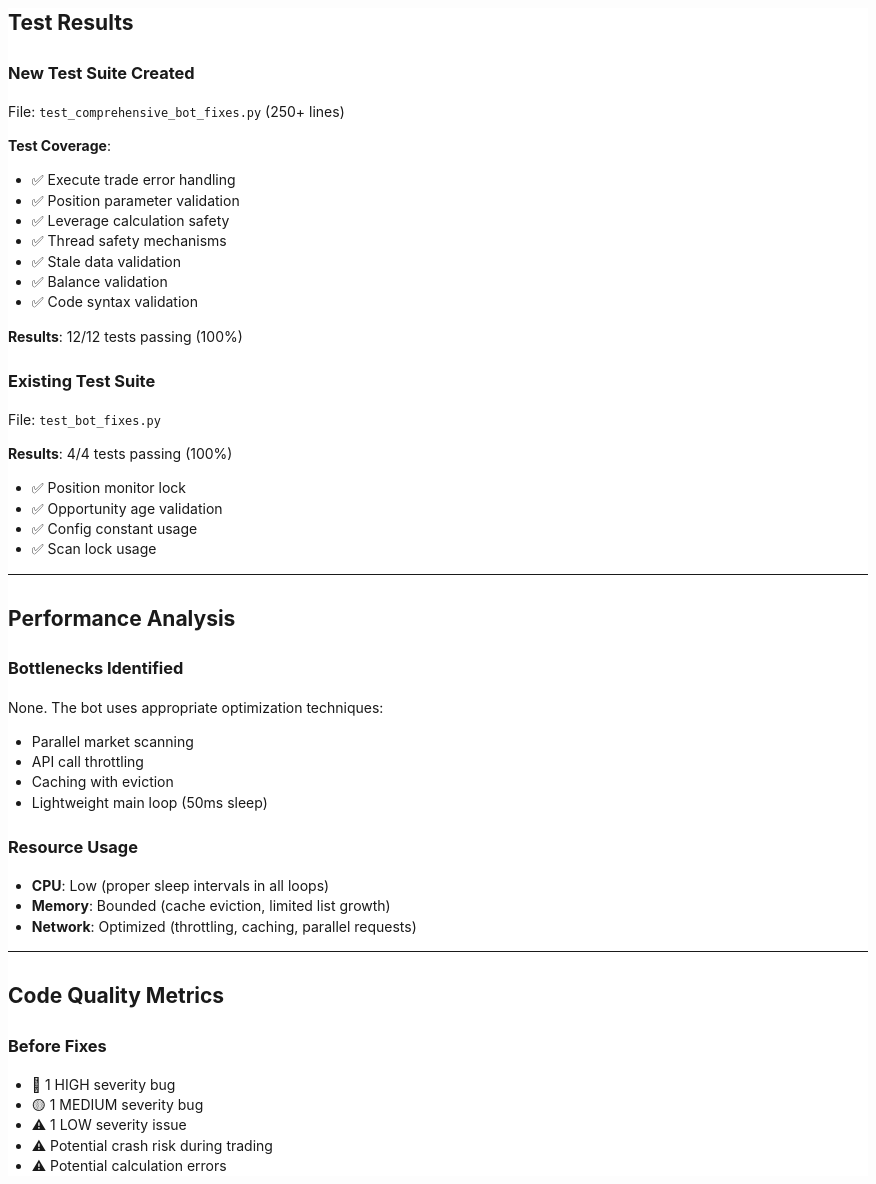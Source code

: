 
## Test Results

### New Test Suite Created
File: `test_comprehensive_bot_fixes.py` (250+ lines)

**Test Coverage**:
- ✅ Execute trade error handling
- ✅ Position parameter validation
- ✅ Leverage calculation safety
- ✅ Thread safety mechanisms
- ✅ Stale data validation
- ✅ Balance validation
- ✅ Code syntax validation

**Results**: 12/12 tests passing (100%)

### Existing Test Suite
File: `test_bot_fixes.py`

**Results**: 4/4 tests passing (100%)
- ✅ Position monitor lock
- ✅ Opportunity age validation
- ✅ Config constant usage
- ✅ Scan lock usage

---

## Performance Analysis

### Bottlenecks Identified
None. The bot uses appropriate optimization techniques:
- Parallel market scanning
- API call throttling
- Caching with eviction
- Lightweight main loop (50ms sleep)

### Resource Usage
- **CPU**: Low (proper sleep intervals in all loops)
- **Memory**: Bounded (cache eviction, limited list growth)
- **Network**: Optimized (throttling, caching, parallel requests)

---

## Code Quality Metrics

### Before Fixes
- 🔴 1 HIGH severity bug
- 🟡 1 MEDIUM severity bug
- ⚠️ 1 LOW severity issue
- ⚠️ Potential crash risk during trading
- ⚠️ Potential calculation errors

